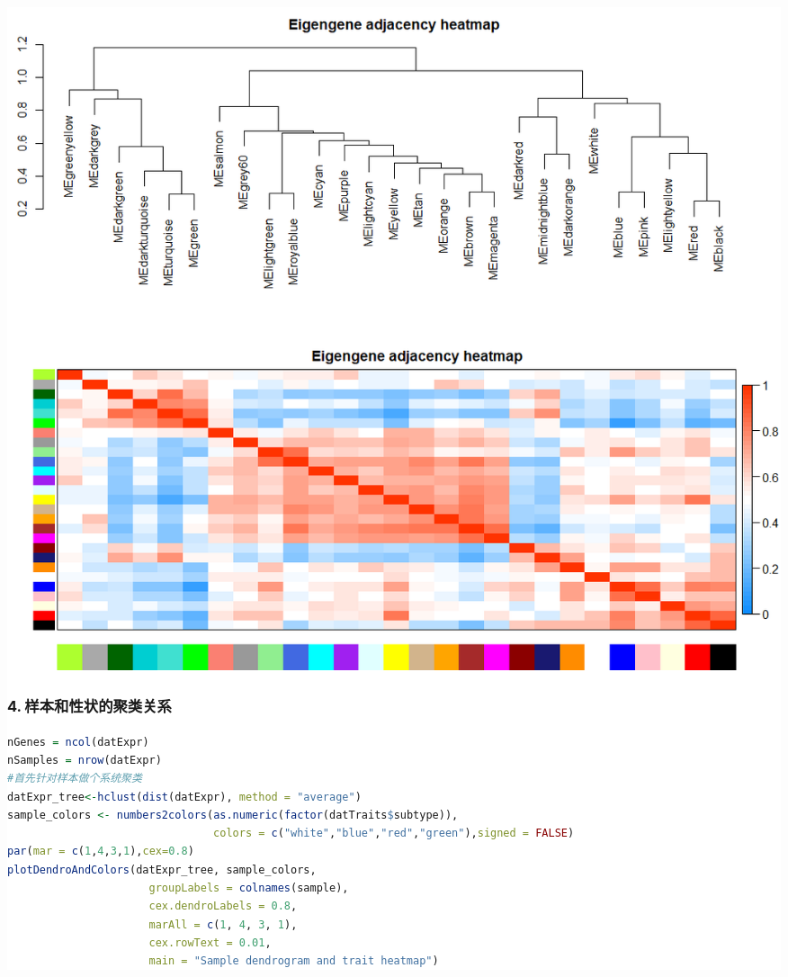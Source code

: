 ![eiheatmap](pic/eiheatmap.png)  

### 4. 样本和性状的聚类关系  

```R
nGenes = ncol(datExpr)
nSamples = nrow(datExpr)
#首先针对样本做个系统聚类
datExpr_tree<-hclust(dist(datExpr), method = "average")
sample_colors <- numbers2colors(as.numeric(factor(datTraits$subtype)), 
                                colors = c("white","blue","red","green"),signed = FALSE)
par(mar = c(1,4,3,1),cex=0.8)
plotDendroAndColors(datExpr_tree, sample_colors,
                      groupLabels = colnames(sample),
                      cex.dendroLabels = 0.8,
                      marAll = c(1, 4, 3, 1),
                      cex.rowText = 0.01,
                      main = "Sample dendrogram and trait heatmap")
```

